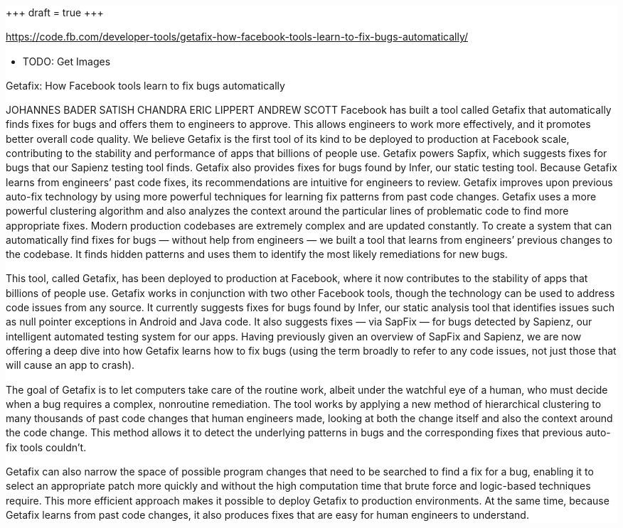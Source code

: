 +++
draft = true
+++

https://code.fb.com/developer-tools/getafix-how-facebook-tools-learn-to-fix-bugs-automatically/

- TODO: Get Images

Getafix: How Facebook tools learn to fix bugs automatically


JOHANNES BADER
SATISH CHANDRA
ERIC LIPPERT
ANDREW SCOTT
Facebook has built a tool called Getafix that automatically finds fixes for bugs and offers them to engineers to approve. This allows engineers to work more effectively, and it promotes better overall code quality.
We believe Getafix is the first tool of its kind to be deployed to production at Facebook scale, contributing to the stability and performance of apps that billions of people use.
Getafix powers Sapfix, which suggests fixes for bugs that our Sapienz testing tool finds. Getafix also provides fixes for bugs found by Infer, our static testing tool.
Because Getafix learns from engineers’ past code fixes, its recommendations are intuitive for engineers to review.
Getafix improves upon previous auto-fix technology by using more powerful techniques for learning fix patterns from past code changes. Getafix uses a more powerful clustering algorithm and also analyzes the context around the particular lines of problematic code to find more appropriate fixes.
Modern production codebases are extremely complex and are updated constantly. To create a system that can automatically find fixes for bugs — without help from engineers — we built a tool that learns from engineers’ previous changes to the codebase. It finds hidden patterns and uses them to identify the most likely remediations for new bugs.



This tool, called Getafix, has been deployed to production at Facebook, where it now contributes to the stability of apps that billions of people use. Getafix works in conjunction with two other Facebook tools, though the technology can be used to address code issues from any source. It currently suggests fixes for bugs found by Infer, our static analysis tool that identifies issues such as null pointer exceptions in Android and Java code. It also suggests fixes — via SapFix — for bugs detected by Sapienz, our intelligent automated testing system for our apps. Having previously given an overview of SapFix and Sapienz, we are now offering a deep dive into how Getafix learns how to fix bugs (using the term broadly to refer to any code issues, not just those that will cause an app to crash).

The goal of Getafix is to let computers take care of the routine work, albeit under the watchful eye of a human, who must decide when a bug requires a complex, nonroutine remediation. The tool works by applying a new method of hierarchical clustering to many thousands of past code changes that human engineers made, looking at both the change itself and also the context around the code change. This method allows it to detect the underlying patterns in bugs and the corresponding fixes that previous auto-fix tools couldn’t.

Getafix can also narrow the space of possible program changes that need to be searched to find a fix for a bug, enabling it to select an appropriate patch more quickly and without the high computation time that brute force and logic-based techniques require. This more efficient approach makes it possible to deploy Getafix to production environments. At the same time, because Getafix learns from past code changes, it also produces fixes that are easy for human engineers to understand.
